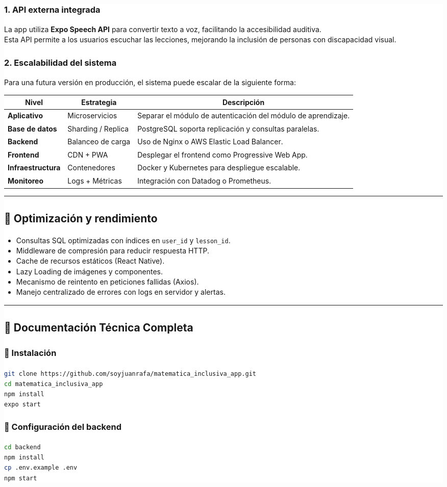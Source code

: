 ### 1. API externa integrada
La app utiliza **Expo Speech API** para convertir texto a voz, facilitando la accesibilidad auditiva.  
Esta API permite a los usuarios escuchar las lecciones, mejorando la inclusión de personas con discapacidad visual.

### 2. Escalabilidad del sistema
Para una futura versión en producción, el sistema puede escalar de la siguiente forma:

| Nivel | Estrategia | Descripción |
|--------|-------------|-------------|
| **Aplicativo** | Microservicios | Separar el módulo de autenticación del módulo de aprendizaje. |
| **Base de datos** | Sharding / Replica | PostgreSQL soporta replicación y consultas paralelas. |
| **Backend** | Balanceo de carga | Uso de Nginx o AWS Elastic Load Balancer. |
| **Frontend** | CDN + PWA | Desplegar el frontend como Progressive Web App. |
| **Infraestructura** | Contenedores | Docker y Kubernetes para despliegue escalable. |
| **Monitoreo** | Logs + Métricas | Integración con Datadog o Prometheus. |

---

## 🚀 Optimización y rendimiento

- Consultas SQL optimizadas con índices en `user_id` y `lesson_id`.  
- Middleware de compresión para reducir respuesta HTTP.  
- Cache de recursos estáticos (React Native).  
- Lazy Loading de imágenes y componentes.  
- Mecanismo de reintento en peticiones fallidas (Axios).  
- Manejo centralizado de errores con logs en servidor y alertas.  

---

## 🧰 Documentación Técnica Completa

### 🔹 Instalación

```bash
git clone https://github.com/soyjuanrafa/matematica_inclusiva_app.git
cd matematica_inclusiva_app
npm install
expo start
```

### 🔹 Configuración del backend

```bash
cd backend
npm install
cp .env.example .env
npm start
```
